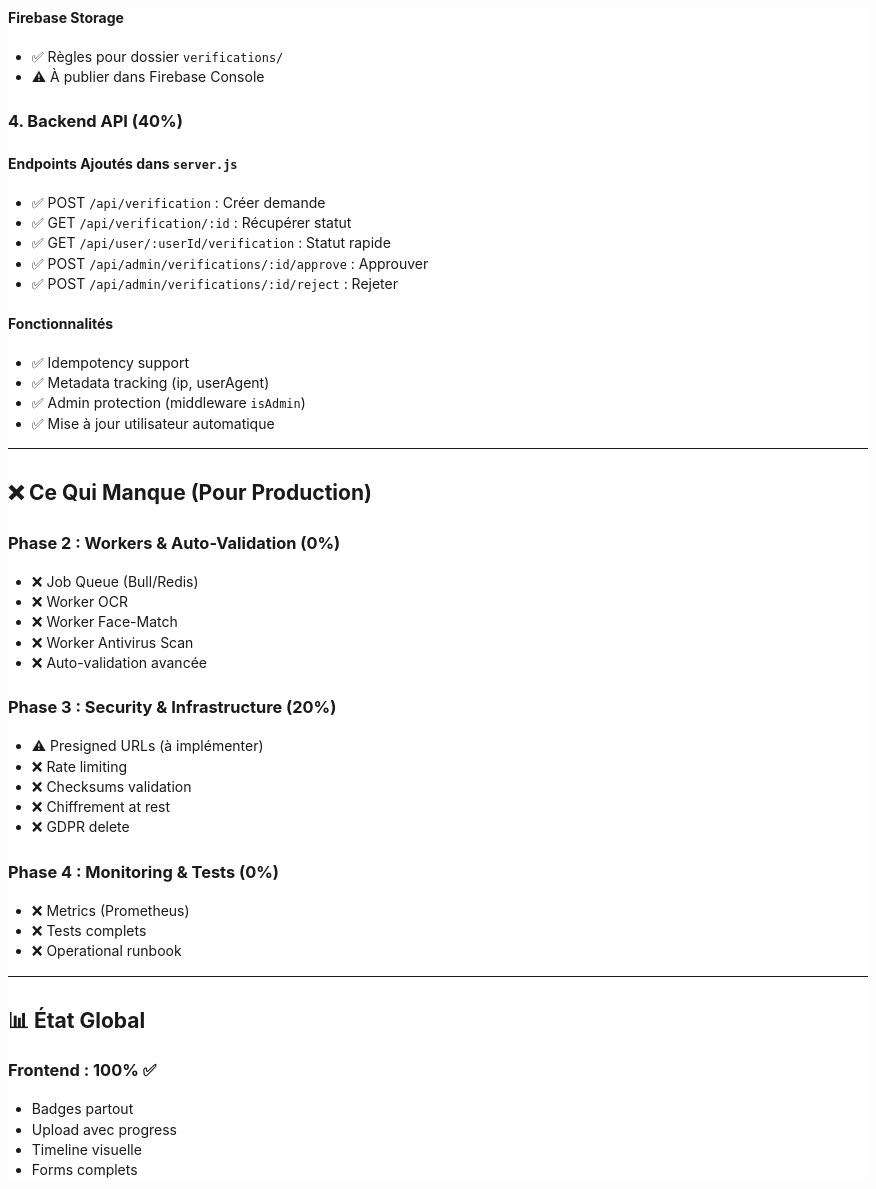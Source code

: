 #### Firebase Storage
- ✅ Règles pour dossier `verifications/`
- ⚠️ À publier dans Firebase Console

### 4. Backend API (40%)

#### Endpoints Ajoutés dans `server.js`
- ✅ POST `/api/verification` : Créer demande
- ✅ GET `/api/verification/:id` : Récupérer statut
- ✅ GET `/api/user/:userId/verification` : Statut rapide
- ✅ POST `/api/admin/verifications/:id/approve` : Approuver
- ✅ POST `/api/admin/verifications/:id/reject` : Rejeter

#### Fonctionnalités
- ✅ Idempotency support
- ✅ Metadata tracking (ip, userAgent)
- ✅ Admin protection (middleware `isAdmin`)
- ✅ Mise à jour utilisateur automatique

---

## ❌ Ce Qui Manque (Pour Production)

### Phase 2 : Workers & Auto-Validation (0%)
- ❌ Job Queue (Bull/Redis)
- ❌ Worker OCR
- ❌ Worker Face-Match
- ❌ Worker Antivirus Scan
- ❌ Auto-validation avancée

### Phase 3 : Security & Infrastructure (20%)
- ⚠️ Presigned URLs (à implémenter)
- ❌ Rate limiting
- ❌ Checksums validation
- ❌ Chiffrement at rest
- ❌ GDPR delete

### Phase 4 : Monitoring & Tests (0%)
- ❌ Metrics (Prometheus)
- ❌ Tests complets
- ❌ Operational runbook

---

## 📊 État Global

### Frontend : 100% ✅
- Badges partout
- Upload avec progress
- Timeline visuelle
- Forms complets
